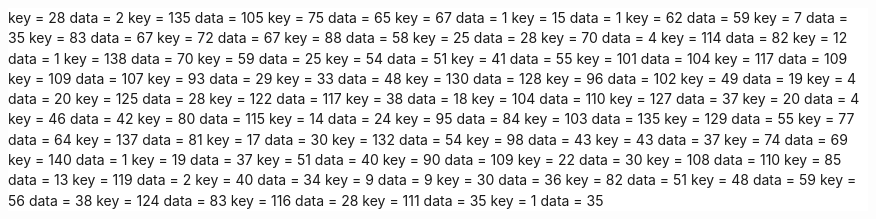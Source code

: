 key = 28  data = 2 
key = 135  data = 105 
key = 75  data = 65 
key = 67  data = 1 
key = 15  data = 1 
key = 62  data = 59 
key = 7  data = 35 
key = 83  data = 67 
key = 72  data = 67 
key = 88  data = 58 
key = 25  data = 28 
key = 70  data = 4 
key = 114  data = 82 
key = 12  data = 1 
key = 138  data = 70 
key = 59  data = 25 
key = 54  data = 51 
key = 41  data = 55 
key = 101  data = 104 
key = 117  data = 109 
key = 109  data = 107 
key = 93  data = 29 
key = 33  data = 48 
key = 130  data = 128 
key = 96  data = 102 
key = 49  data = 19 
key = 4  data = 20 
key = 125  data = 28 
key = 122  data = 117 
key = 38  data = 18 
key = 104  data = 110 
key = 127  data = 37 
key = 20  data = 4 
key = 46  data = 42 
key = 80  data = 115 
key = 14  data = 24 
key = 95  data = 84 
key = 103  data = 135 
key = 129  data = 55 
key = 77  data = 64 
key = 137  data = 81 
key = 17  data = 30 
key = 132  data = 54 
key = 98  data = 43 
key = 43  data = 37 
key = 74  data = 69 
key = 140  data = 1 
key = 19  data = 37 
key = 51  data = 40 
key = 90  data = 109 
key = 22  data = 30 
key = 108  data = 110 
key = 85  data = 13 
key = 119  data = 2 
key = 40  data = 34 
key = 9  data = 9 
key = 30  data = 36 
key = 82  data = 51 
key = 48  data = 59 
key = 56  data = 38 
key = 124  data = 83 
key = 116  data = 28 
key = 111  data = 35 
key = 1  data = 35 